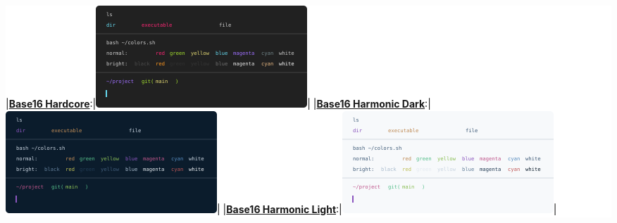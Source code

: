 |**[Base16 Hardcore](base16_hardcore.yaml)**:|<img src='previews/base16_hardcore.yaml.svg' width='300'>|
|**[Base16 Harmonic Dark](base16_harmonic_dark.yaml)**:|<img src='previews/base16_harmonic_dark.yaml.svg' width='300'>|
|**[Base16 Harmonic Light](base16_harmonic_light.yaml)**:|<img src='previews/base16_harmonic_light.yaml.svg' width='300'>|